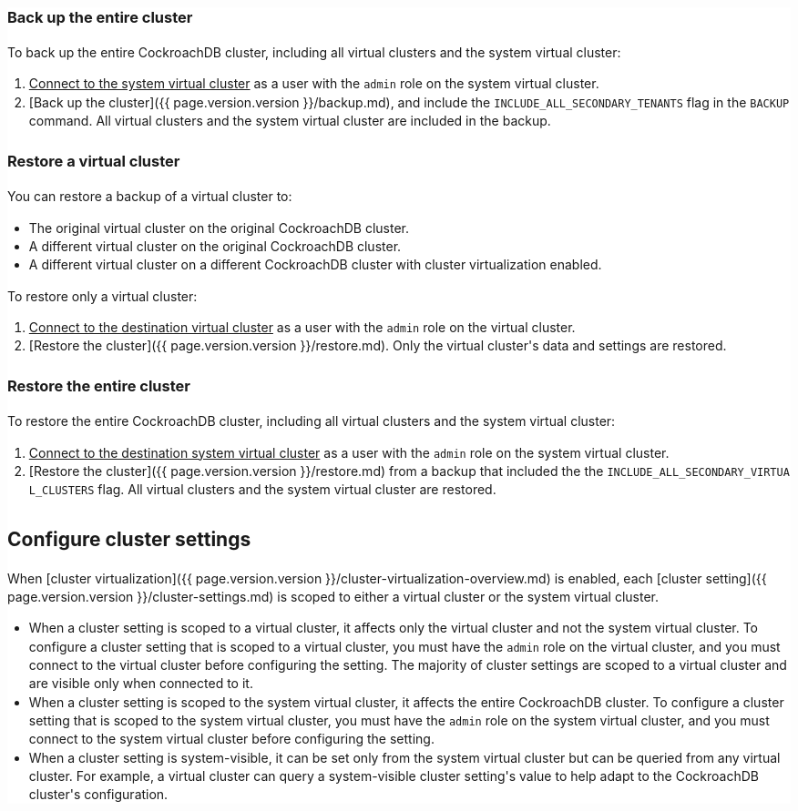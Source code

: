 ### Back up the entire cluster

To back up the entire CockroachDB cluster, including all virtual clusters and the system virtual cluster:

1. [Connect to the system virtual cluster](#connect-to-the-system-virtual-cluster) as a user with the `admin` role on the system virtual cluster.
1. [Back up the cluster]({{ page.version.version }}/backup.md), and include the `INCLUDE_ALL_SECONDARY_TENANTS` flag in the `BACKUP` command. All virtual clusters and the system virtual cluster are included in the backup.

### Restore a virtual cluster

You can restore a backup of a virtual cluster to:

- The original virtual cluster on the original CockroachDB cluster.
- A different virtual cluster on the original CockroachDB cluster.
- A different virtual cluster on a different CockroachDB cluster with cluster virtualization enabled.

To restore only a virtual cluster:

1. [Connect to the destination virtual cluster](#connect-to-a-virtual-cluster) as a user with the `admin` role on the virtual cluster.
1. [Restore the cluster]({{ page.version.version }}/restore.md). Only the virtual cluster's data and settings are restored.

### Restore the entire cluster

To restore the entire CockroachDB cluster, including all virtual clusters and the system virtual cluster:

1. [Connect to the destination system virtual cluster](#connect-to-the-system-virtual-cluster) as a user with the `admin` role on the system virtual cluster.
1. [Restore the cluster]({{ page.version.version }}/restore.md) from a backup that included the the `INCLUDE_ALL_SECONDARY_VIRTUAL_CLUSTERS` flag. All virtual clusters and the system virtual cluster are restored.

## Configure cluster settings

When [cluster virtualization]({{ page.version.version }}/cluster-virtualization-overview.md) is enabled, each [cluster setting]({{ page.version.version }}/cluster-settings.md) is scoped to either a virtual cluster or the system virtual cluster.

- When a cluster setting is scoped to a virtual cluster, it affects only the virtual cluster and not the system virtual cluster. To configure a cluster setting that is scoped to a virtual cluster, you must have the `admin` role on the virtual cluster, and you must connect to the virtual cluster before configuring the setting. The majority of cluster settings are scoped to a virtual cluster and are visible only when connected to it.
- When a cluster setting is scoped to the system virtual cluster, it affects the entire CockroachDB cluster. To configure a cluster setting that is scoped to the system virtual cluster, you must have the `admin` role on the system virtual cluster, and you must connect to the system virtual cluster before configuring the setting.
- When a cluster setting is system-visible, it can be set only from the system virtual cluster but can be queried from any virtual cluster. For example, a virtual cluster can query a system-visible cluster setting's value to help adapt to the CockroachDB cluster's configuration.
